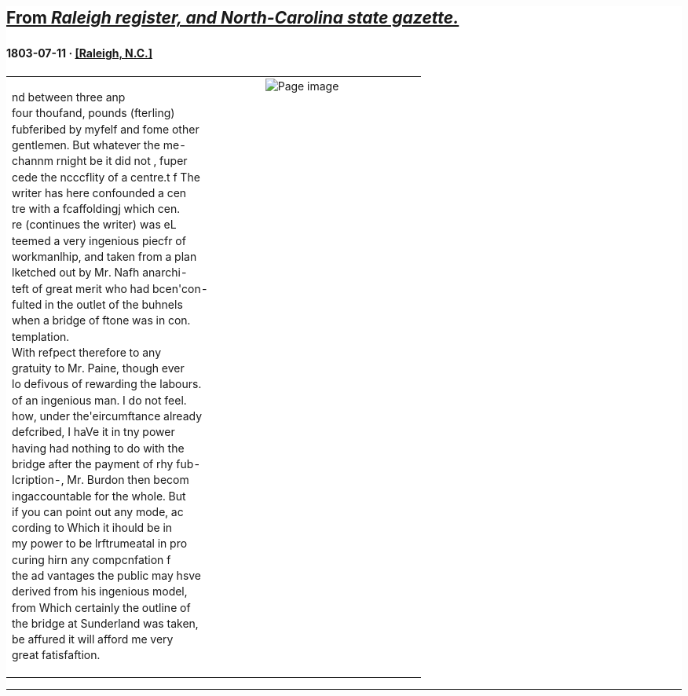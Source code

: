 
## [From _Raleigh register, and North-Carolina state gazette._](https://newspapers.digitalnc.org/lccn/sn92073047/1803-07-11/ed-1/seq-4/)

#### 1803-07-11 &middot; [[Raleigh, N.C.]](http://dbpedia.org/resource/Raleigh%2C_North_Carolina)

<table style="width: 100%;"><tr><td style="width: 50%">

nd between three anp  
four thoufand, pounds (fterling)  
fubferibed by myfelf and fome other  
gentlemen. But whatever the me-  
channm rnight be it did not , fuper­  
cede the ncccflity of a centre.t f The  
writer has here confounded a cen­  
tre with a fcaffoldingj which cen.  
re (continues the writer) was eL  
teemed a very ingenious piecfr of  
workmanlhip, and taken from a plan  
lketched out by Mr. Nafh anarchi-  
teft of great merit who had bcen&#x27;con-  
fulted in the outlet of the buhnels  
when a bridge of ftone was in con.  
templation.  
With refpect therefore to any  
gratuity to Mr. Paine, though ever  
lo defivous of rewarding the labours.  
of an ingenious man. I do not feel.  
how, under the&#x27;eircumftance already  
defcribed, I haVe it in tny power  
having had nothing to do with the  
bridge after the payment of rhy fub-  
Icription-, Mr. Burdon then becom­  
ingaccountable for the whole. But  
if you can point out any mode, ac  
cording to Which it ihould be in  
my power to be lrftrumeatal in pro  
curing hirn any compcnfation f  
the ad vantages the public may hsve  
derived from his ingenious model,  
from Which certainly the outline of  
the bridge at Sunderland was taken,  
be affured it will afford me very  
great fatisfaftion. 
</td><td style="width: 50%; max-height: 75%; margin: auto; display: block;">
<img alt="Page image" src="https://newspapers.digitalnc.org/images/iiif/batch_ncu_RalRegNCWA14n_ver01%2Fdata%2F1803071101%2F0112.jp2/pct:41.39155129570465,46.22173193601765,18.246361377351793,25.1296194153337/!600,600/0/default.jpg"/>
</td>
</tr></table>

---